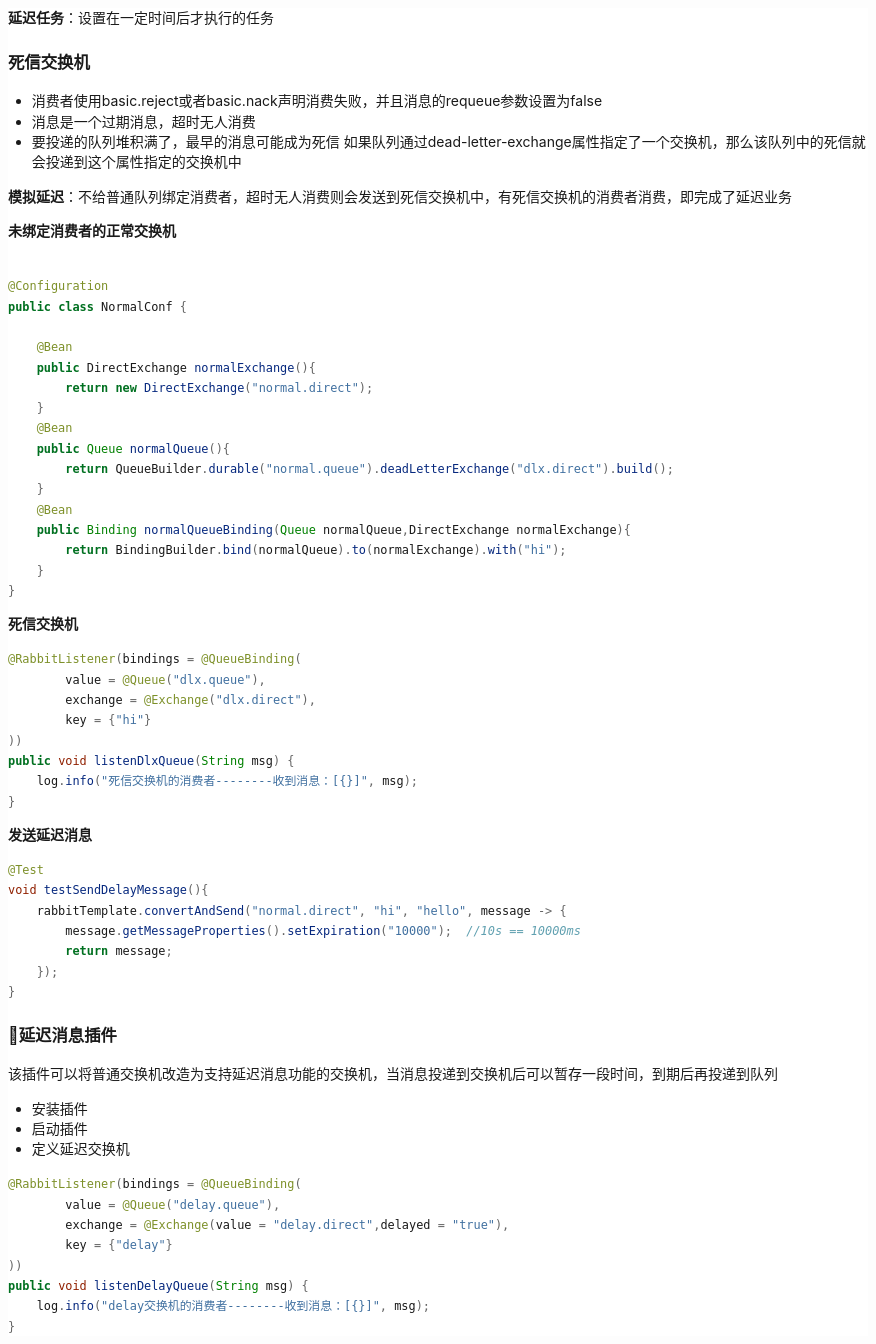 **延迟任务**：设置在一定时间后才执行的任务
### 死信交换机
- 消费者使用basic.reject或者basic.nack声明消费失败，并且消息的requeue参数设置为false
- 消息是一个过期消息，超时无人消费
- 要投递的队列堆积满了，最早的消息可能成为死信
如果队列通过dead-letter-exchange属性指定了一个交换机，那么该队列中的死信就会投递到这个属性指定的交换机中

**模拟延迟**：不给普通队列绑定消费者，超时无人消费则会发送到死信交换机中，有死信交换机的消费者消费，即完成了延迟业务

**未绑定消费者的正常交换机**
```java
  
@Configuration  
public class NormalConf {  
  
    @Bean  
    public DirectExchange normalExchange(){  
        return new DirectExchange("normal.direct");  
    }  
    @Bean  
    public Queue normalQueue(){  
        return QueueBuilder.durable("normal.queue").deadLetterExchange("dlx.direct").build();  
    }  
    @Bean  
    public Binding normalQueueBinding(Queue normalQueue,DirectExchange normalExchange){  
        return BindingBuilder.bind(normalQueue).to(normalExchange).with("hi");  
    }  
}
```
**死信交换机**
```java
@RabbitListener(bindings = @QueueBinding(  
        value = @Queue("dlx.queue"),  
        exchange = @Exchange("dlx.direct"),  
        key = {"hi"}  
))  
public void listenDlxQueue(String msg) {  
    log.info("死信交换机的消费者--------收到消息：[{}]", msg);  
}
```
**发送延迟消息**
```java
@Test  
void testSendDelayMessage(){  
    rabbitTemplate.convertAndSend("normal.direct", "hi", "hello", message -> {  
        message.getMessageProperties().setExpiration("10000");  //10s == 10000ms
        return message;  
    });
}
```
### 💪延迟消息插件
该插件可以将普通交换机改造为支持延迟消息功能的交换机，当消息投递到交换机后可以暂存一段时间，到期后再投递到队列
- 安装插件
- 启动插件
- 定义延迟交换机
```java
@RabbitListener(bindings = @QueueBinding(  
        value = @Queue("delay.queue"),  
        exchange = @Exchange(value = "delay.direct",delayed = "true"),  
        key = {"delay"}  
))  
public void listenDelayQueue(String msg) {  
    log.info("delay交换机的消费者--------收到消息：[{}]", msg);  
}
```